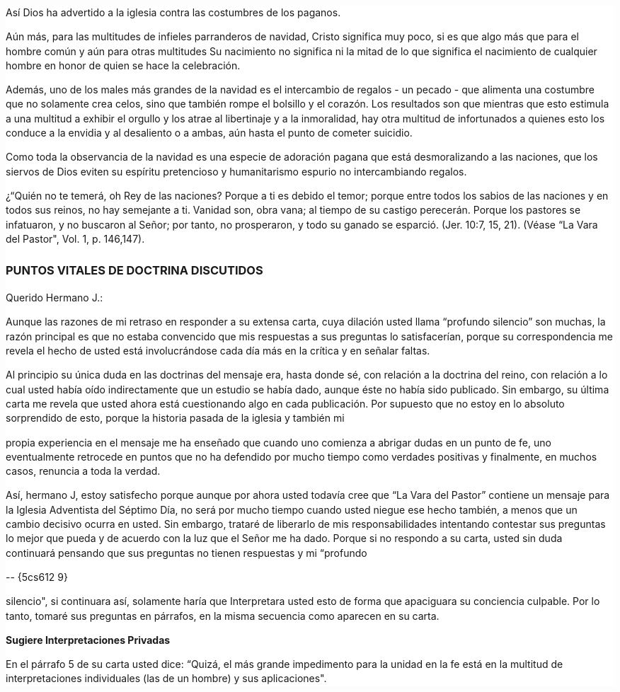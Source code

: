 Así Dios ha advertido a la iglesia contra las costumbres de los paganos.

Aún más, para las multitudes de infieles parranderos de navidad, Cristo significa muy poco, si es que algo más que para el hombre común y aún para otras multitudes Su nacimiento no significa ni la mitad de lo que significa el nacimiento de cualquier hombre en honor de quien se hace la celebración.

Además, uno de los males más grandes de la navidad es el intercambio de regalos - un pecado - que alimenta una costumbre que no solamente crea celos, sino que también rompe el bolsillo y el corazón. Los resultados son que mientras que esto estimula a una multitud a exhibir el orgullo y los atrae al libertinaje y a la inmoralidad, hay otra multitud de infortunados a quienes esto los conduce a la envidia y al desaliento o a ambas, aún hasta el punto de cometer suicidio.

Como toda la observancia de la navidad es una especie de adoración pagana que está desmoralizando a las naciones, que los siervos de Dios eviten su espíritu pretencioso y humanitarismo espurio no intercambiando regalos.

¿“Quién no te temerá, oh Rey de las naciones? Porque a ti es debido el temor; porque entre todos los sabios de las naciones y en todos sus reinos, no hay semejante a ti. Vanidad son, obra vana; al tiempo de su castigo perecerán. Porque los pastores se infatuaron, y no buscaron al Señor; por tanto, no prosperaron, y todo su ganado se esparció. (Jer. 10:7, 15, 21). (Véase “La Vara del Pastor", Vol. 1, p. 146,147).

### PUNTOS VITALES DE DOCTRINA DISCUTIDOS

Querido Hermano J.:

Aunque las razones de mi retraso en responder a su extensa carta, cuya dilación usted llama “profundo silencio” son muchas, la razón principal es que no estaba convencido que mis respuestas a sus preguntas lo satisfacerían, porque su correspondencia me revela el hecho de usted está involucrándose cada día más en la crítica y en señalar faltas.

 Al principio su única duda en las doctrinas del mensaje era, hasta donde sé, con relación a la doctrina del reino, con relación a lo cual usted había oído indirectamente que un estudio se había dado, aunque éste no había sido publicado. Sin embargo, su última carta me revela que usted ahora está cuestionando algo en cada publicación. Por supuesto que no estoy en lo absoluto sorprendido de esto, porque la historia pasada de la iglesia y también mi

propia experiencia en el mensaje me ha enseñado que cuando uno comienza a abrigar dudas en un punto de fe, uno eventualmente retrocede en puntos que no ha defendido por mucho tiempo como verdades positivas y finalmente, en muchos casos, renuncia a toda la verdad.

 Así, hermano J, estoy satisfecho porque aunque por ahora usted todavía cree que “La Vara del Pastor” contiene un mensaje para la Iglesia Adventista del Séptimo Día, no será por mucho tiempo cuando usted niegue ese hecho también, a menos que un cambio decisivo ocurra en usted. Sin embargo, trataré de liberarlo de mis responsabilidades intentando contestar sus preguntas lo mejor que pueda y de acuerdo con la luz que el Señor me ha dado. Porque si no respondo a su carta, usted sin duda continuará pensando que sus preguntas no tienen respuestas y mi “profundo

 -- {5cs612 9}   
  
  silencio", si continuara así, solamente haría que Interpretara usted esto de forma que apaciguara su conciencia culpable. Por lo tanto, tomaré sus preguntas en párrafos, en la misma secuencia como aparecen en su carta.

 **Sugiere Interpretaciones Privadas**

En el párrafo 5 de su carta usted dice: “Quizá, el más grande impedimento para la unidad en la fe está en la multitud de interpretaciones individuales (las de un hombre) y sus aplicaciones".
